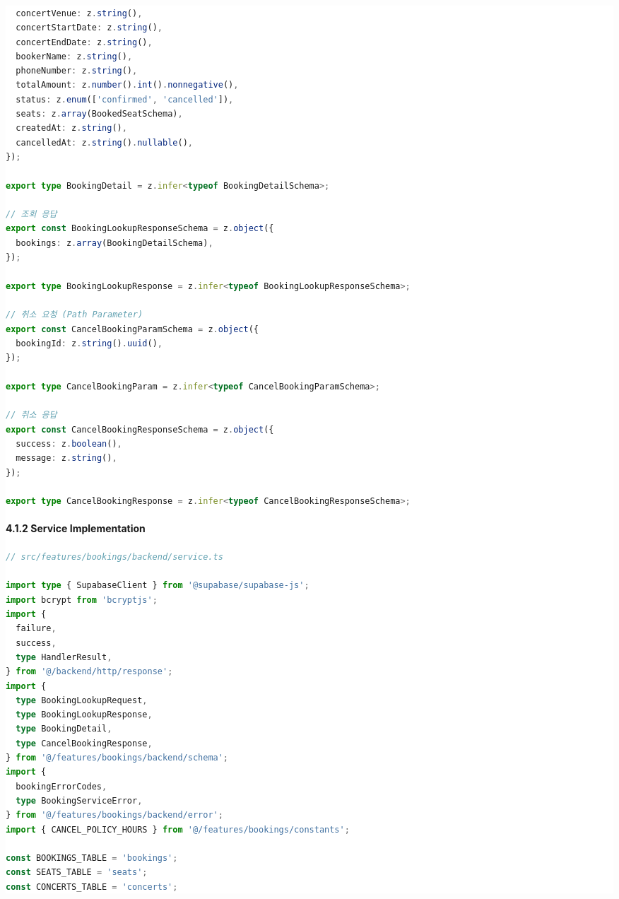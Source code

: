 ```typescript
  concertVenue: z.string(),
  concertStartDate: z.string(),
  concertEndDate: z.string(),
  bookerName: z.string(),
  phoneNumber: z.string(),
  totalAmount: z.number().int().nonnegative(),
  status: z.enum(['confirmed', 'cancelled']),
  seats: z.array(BookedSeatSchema),
  createdAt: z.string(),
  cancelledAt: z.string().nullable(),
});

export type BookingDetail = z.infer<typeof BookingDetailSchema>;

// 조회 응답
export const BookingLookupResponseSchema = z.object({
  bookings: z.array(BookingDetailSchema),
});

export type BookingLookupResponse = z.infer<typeof BookingLookupResponseSchema>;

// 취소 요청 (Path Parameter)
export const CancelBookingParamSchema = z.object({
  bookingId: z.string().uuid(),
});

export type CancelBookingParam = z.infer<typeof CancelBookingParamSchema>;

// 취소 응답
export const CancelBookingResponseSchema = z.object({
  success: z.boolean(),
  message: z.string(),
});

export type CancelBookingResponse = z.infer<typeof CancelBookingResponseSchema>;
```

#### 4.1.2 Service Implementation

```typescript
// src/features/bookings/backend/service.ts

import type { SupabaseClient } from '@supabase/supabase-js';
import bcrypt from 'bcryptjs';
import {
  failure,
  success,
  type HandlerResult,
} from '@/backend/http/response';
import {
  type BookingLookupRequest,
  type BookingLookupResponse,
  type BookingDetail,
  type CancelBookingResponse,
} from '@/features/bookings/backend/schema';
import {
  bookingErrorCodes,
  type BookingServiceError,
} from '@/features/bookings/backend/error';
import { CANCEL_POLICY_HOURS } from '@/features/bookings/constants';

const BOOKINGS_TABLE = 'bookings';
const SEATS_TABLE = 'seats';
const CONCERTS_TABLE = 'concerts';
```